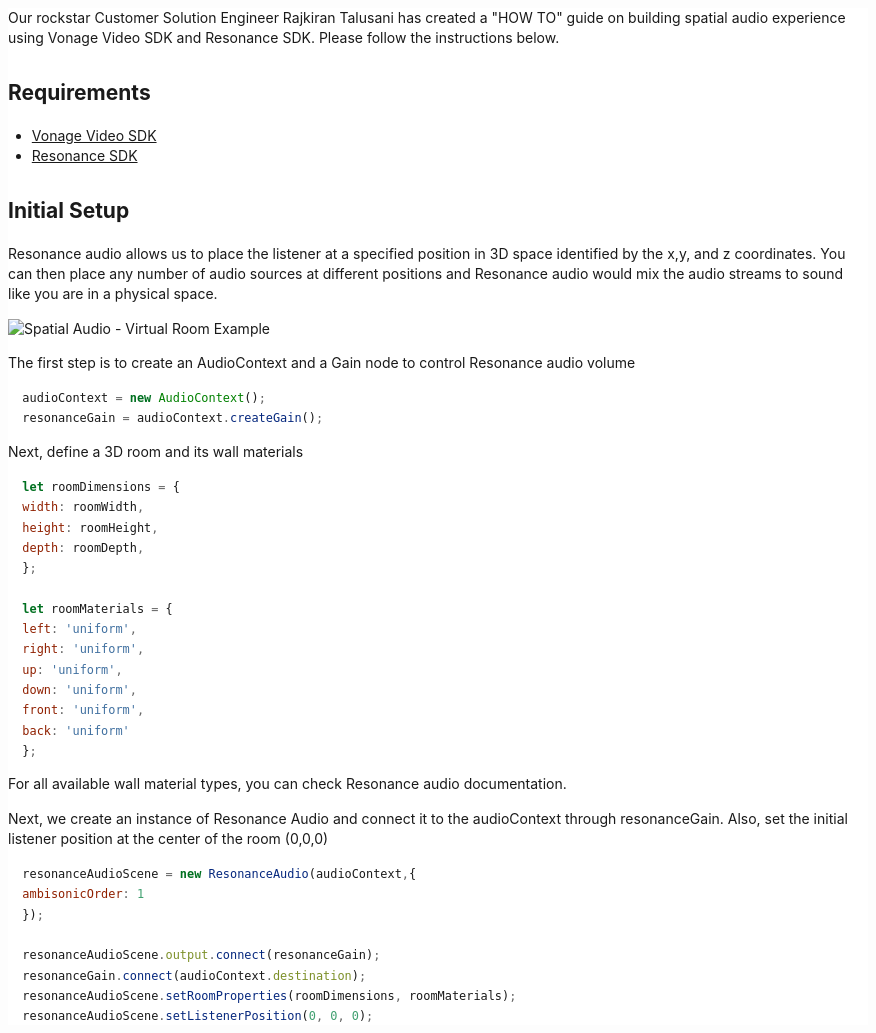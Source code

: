 Our rockstar Customer Solution Engineer Rajkiran Talusani has created a "HOW TO" guide on building spatial audio experience using Vonage Video SDK and Resonance SDK. Please follow the instructions below.

## Requirements

* [Vonage Video SDK](https://tokbox.com/developer/sdks/js/)
* [Resonance SDK](https://resonance-audio.github.io/resonance-audio/)

## Initial Setup

Resonance audio allows us to place the listener at a specified position in 3D space identified by the x,y, and z coordinates. You can then place any number of audio sources at different positions and Resonance audio would mix the audio streams to sound like you are in a physical space.

![Spatial Audio - Virtual Room Example](/content/blog/experience-spatial-audio-with-vonage-video/image1.png "Spatial Audio - Virtual Room Example")

The first step is to create an AudioContext and a Gain node to control
Resonance audio volume

```javascript
  audioContext = new AudioContext();
  resonanceGain = audioContext.createGain();
```

Next, define a 3D room and its wall materials

```javascript
  let roomDimensions = {
  width: roomWidth,
  height: roomHeight,
  depth: roomDepth,
  };
  
  let roomMaterials = {
  left: 'uniform',
  right: 'uniform',
  up: 'uniform',
  down: 'uniform',
  front: 'uniform',
  back: 'uniform'
  };
```

For all available wall material types, you can check Resonance audio documentation.

Next, we create an instance of Resonance Audio and connect it to the audioContext through resonanceGain. Also, set the initial listener position at the center of the room (0,0,0)

```javascript
  resonanceAudioScene = new ResonanceAudio(audioContext,{
  ambisonicOrder: 1
  });
  
  resonanceAudioScene.output.connect(resonanceGain);
  resonanceGain.connect(audioContext.destination);
  resonanceAudioScene.setRoomProperties(roomDimensions, roomMaterials);
  resonanceAudioScene.setListenerPosition(0, 0, 0);
```
